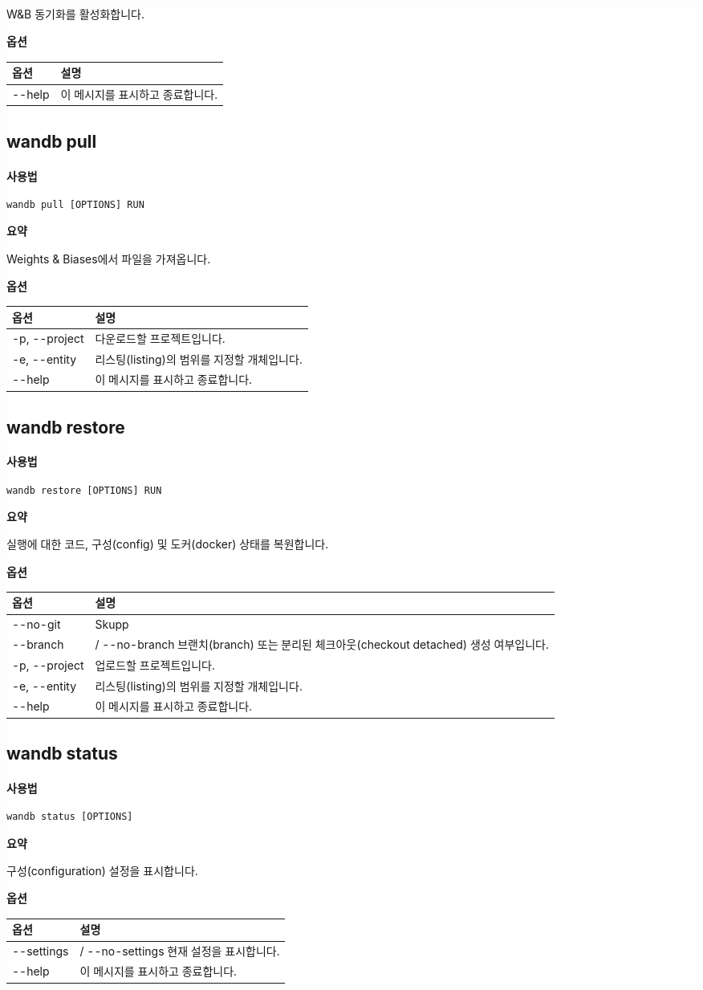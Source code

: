 W&B 동기화를 활성화합니다.

**옵션**

| **옵션** | **설명** |
| :--- | :--- |
| --help | 이 메시지를 표시하고 종료합니다. |

## wandb pull

**사용법**

`wandb pull [OPTIONS] RUN`

**요약**

Weights & Biases에서 파일을 가져옵니다.

**옵션**

| **옵션** | **설명** |
| :--- | :--- |
| -p, --project | 다운로드할 프로젝트입니다. |
| -e, --entity | 리스팅\(listing\)의 범위를 지정할 개체입니다. |
| --help | 이 메시지를 표시하고 종료합니다. |

## wandb restore

 **사용법**

`wandb restore [OPTIONS] RUN`

 **요약**

 실행에 대한 코드, 구성\(config\) 및 도커\(docker\) 상태를 복원합니다.

 **옵션**

| **옵션** | **설명** |
| :--- | :--- |
| --no-git | Skupp |
| --branch | / --no-branch 브랜치\(branch\) 또는 분리된 체크아웃\(checkout detached\) 생성 여부입니다. |
| -p, --project | 업로드할 프로젝트입니다. |
| -e, --entity | 리스팅\(listing\)의 범위를 지정할 개체입니다. |
| --help | 이 메시지를 표시하고 종료합니다. |

## wandb status

**사용법**

`wandb status [OPTIONS]`

**요약**

 구성\(configuration\) 설정을 표시합니다.

**옵션**

| **옵션** | **설명** |
| :--- | :--- |
| --settings | / --no-settings 현재 설정을 표시합니다. |
| --help | 이 메시지를 표시하고 종료합니다. |
